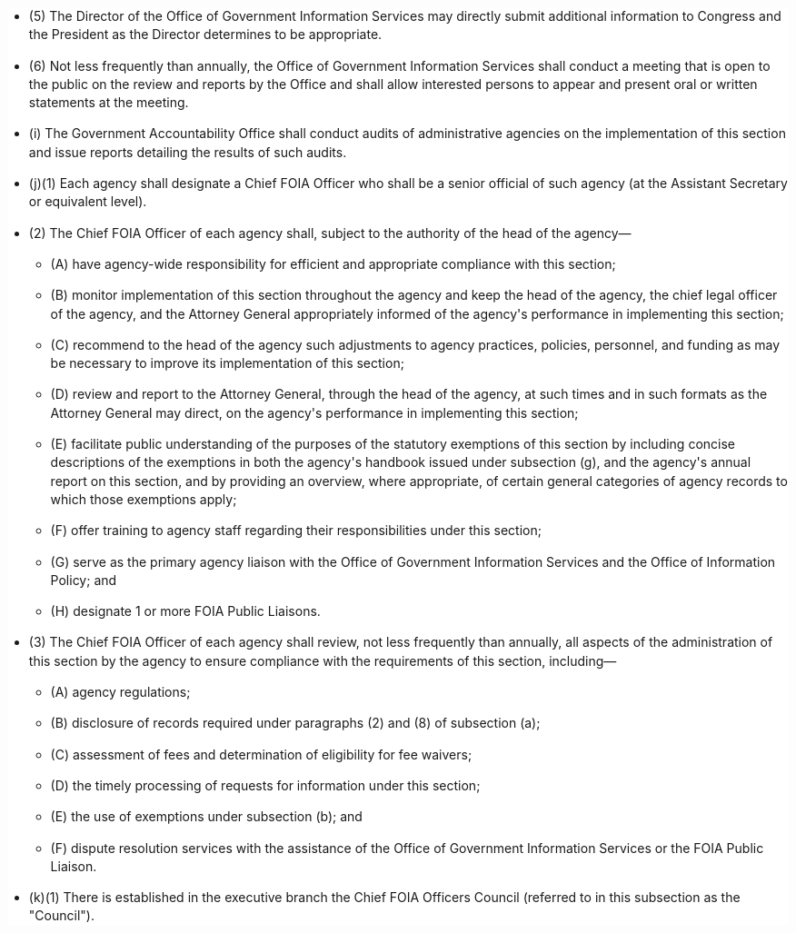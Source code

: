 * (5) The Director of the Office of Government Information Services may directly submit additional information to Congress and the President as the Director determines to be appropriate.

* (6) Not less frequently than annually, the Office of Government Information Services shall conduct a meeting that is open to the public on the review and reports by the Office and shall allow interested persons to appear and present oral or written statements at the meeting.

* (i) The Government Accountability Office shall conduct audits of administrative agencies on the implementation of this section and issue reports detailing the results of such audits.

* (j)(1) Each agency shall designate a Chief FOIA Officer who shall be a senior official of such agency (at the Assistant Secretary or equivalent level).

* (2) The Chief FOIA Officer of each agency shall, subject to the authority of the head of the agency—

  * (A) have agency-wide responsibility for efficient and appropriate compliance with this section;

  * (B) monitor implementation of this section throughout the agency and keep the head of the agency, the chief legal officer of the agency, and the Attorney General appropriately informed of the agency's performance in implementing this section;

  * (C) recommend to the head of the agency such adjustments to agency practices, policies, personnel, and funding as may be necessary to improve its implementation of this section;

  * (D) review and report to the Attorney General, through the head of the agency, at such times and in such formats as the Attorney General may direct, on the agency's performance in implementing this section;

  * (E) facilitate public understanding of the purposes of the statutory exemptions of this section by including concise descriptions of the exemptions in both the agency's handbook issued under subsection (g), and the agency's annual report on this section, and by providing an overview, where appropriate, of certain general categories of agency records to which those exemptions apply;

  * (F) offer training to agency staff regarding their responsibilities under this section;

  * (G) serve as the primary agency liaison with the Office of Government Information Services and the Office of Information Policy; and

  * (H) designate 1 or more FOIA Public Liaisons.


* (3) The Chief FOIA Officer of each agency shall review, not less frequently than annually, all aspects of the administration of this section by the agency to ensure compliance with the requirements of this section, including—

  * (A) agency regulations;

  * (B) disclosure of records required under paragraphs (2) and (8) of subsection (a);

  * (C) assessment of fees and determination of eligibility for fee waivers;

  * (D) the timely processing of requests for information under this section;

  * (E) the use of exemptions under subsection (b); and

  * (F) dispute resolution services with the assistance of the Office of Government Information Services or the FOIA Public Liaison.


* (k)(1) There is established in the executive branch the Chief FOIA Officers Council (referred to in this subsection as the "Council").

